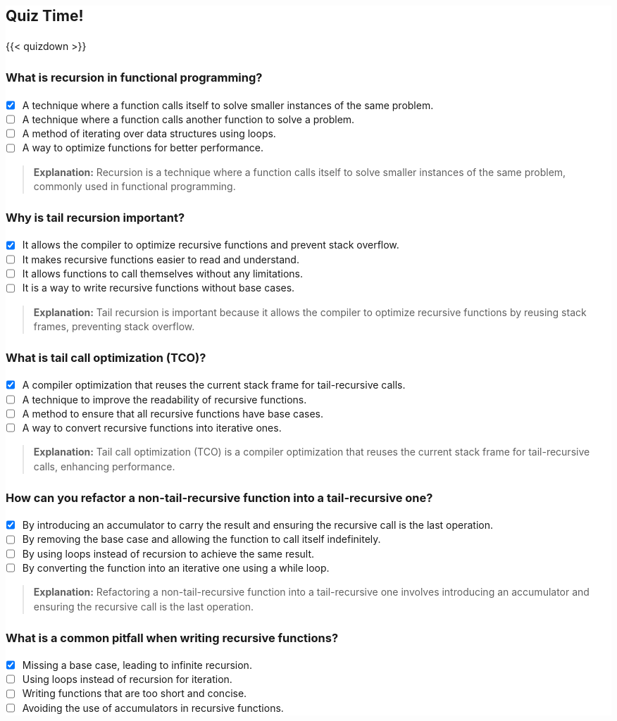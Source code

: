 ## Quiz Time!

{{< quizdown >}}

### What is recursion in functional programming?

- [x] A technique where a function calls itself to solve smaller instances of the same problem.
- [ ] A technique where a function calls another function to solve a problem.
- [ ] A method of iterating over data structures using loops.
- [ ] A way to optimize functions for better performance.

> **Explanation:** Recursion is a technique where a function calls itself to solve smaller instances of the same problem, commonly used in functional programming.

### Why is tail recursion important?

- [x] It allows the compiler to optimize recursive functions and prevent stack overflow.
- [ ] It makes recursive functions easier to read and understand.
- [ ] It allows functions to call themselves without any limitations.
- [ ] It is a way to write recursive functions without base cases.

> **Explanation:** Tail recursion is important because it allows the compiler to optimize recursive functions by reusing stack frames, preventing stack overflow.

### What is tail call optimization (TCO)?

- [x] A compiler optimization that reuses the current stack frame for tail-recursive calls.
- [ ] A technique to improve the readability of recursive functions.
- [ ] A method to ensure that all recursive functions have base cases.
- [ ] A way to convert recursive functions into iterative ones.

> **Explanation:** Tail call optimization (TCO) is a compiler optimization that reuses the current stack frame for tail-recursive calls, enhancing performance.

### How can you refactor a non-tail-recursive function into a tail-recursive one?

- [x] By introducing an accumulator to carry the result and ensuring the recursive call is the last operation.
- [ ] By removing the base case and allowing the function to call itself indefinitely.
- [ ] By using loops instead of recursion to achieve the same result.
- [ ] By converting the function into an iterative one using a while loop.

> **Explanation:** Refactoring a non-tail-recursive function into a tail-recursive one involves introducing an accumulator and ensuring the recursive call is the last operation.

### What is a common pitfall when writing recursive functions?

- [x] Missing a base case, leading to infinite recursion.
- [ ] Using loops instead of recursion for iteration.
- [ ] Writing functions that are too short and concise.
- [ ] Avoiding the use of accumulators in recursive functions.
